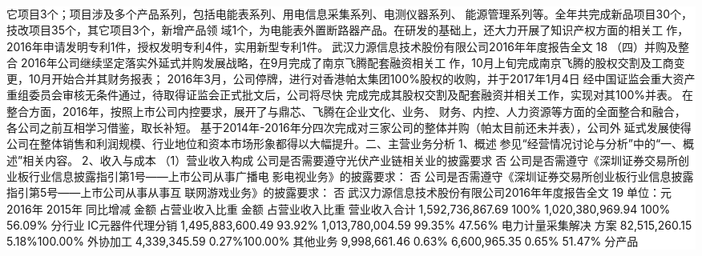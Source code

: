 它项目3个；项目涉及多个产品系列，包括电能表系列、用电信息采集系列、电测仪器系列、
能源管理系列等。全年共完成新品项目30个，技改项目35个，其它项目3个，新增产品领
域1个，为电能表外置断路器产品。在研发的基础上，还大力开展了知识产权方面的相关工
作，2016年申请发明专利1件，授权发明专利4件，实用新型专利1件。
武汉力源信息技术股份有限公司2016年年度报告全文
18
（四）并购及整合
2016年公司继续坚定落实外延式并购发展战略，在9月完成了南京飞腾配套融资相关工
作，10月上旬完成南京飞腾的股权交割及工商变更，10月开始合并其财务报表；
2016年3月，公司停牌，进行对香港帕太集团100%股权的收购，并于2017年1月4日
经中国证监会重大资产重组委员会审核无条件通过，待取得证监会正式批文后，公司将尽快
完成完成其股权交割及配套融资并相关工作，实现对其100%并表。
在整合方面，2016年，按照上市公司内控要求，展开了与鼎芯、飞腾在企业文化、业务、
财务、内控、人力资源等方面的全面整合和融合，各公司之前互相学习借鉴，取长补短。
基于2014年-2016年分四次完成对三家公司的整体并购（帕太目前还未并表），公司外
延式发展使得公司在整体销售和利润规模、行业地位和资本市场形象都得以大幅提升。二、主营业务分析
1、概述
参见“经营情况讨论与分析”中的“一、概述”相关内容。
2、收入与成本
（1）营业收入构成
公司是否需要遵守光伏产业链相关业的披露要求
否
公司是否需遵守《深圳证券交易所创业板行业信息披露指引第1号——上市公司从事广播电
影电视业务》的披露要求：
否
公司是否需遵守《深圳证券交易所创业板行业信息披露指引第5号——上市公司从事从事互
联网游戏业务》的披露要求：
否
武汉力源信息技术股份有限公司2016年年度报告全文
19
单位：元2016年
2015年
同比增减
金额
占营业收入比重
金额
占营业收入比重
营业收入合计
1,592,736,867.69
100%
1,020,380,969.94
100%
56.09%
分行业
IC元器件代理分销
1,495,883,600.49
93.92%
1,013,780,004.59
99.35%
47.56%
电力计量采集解决
方案
82,515,260.15
5.18%100.00%
外协加工
4,339,345.59
0.27%100.00%
其他业务
9,998,661.46
0.63%
6,600,965.35
0.65%
51.47%
分产品